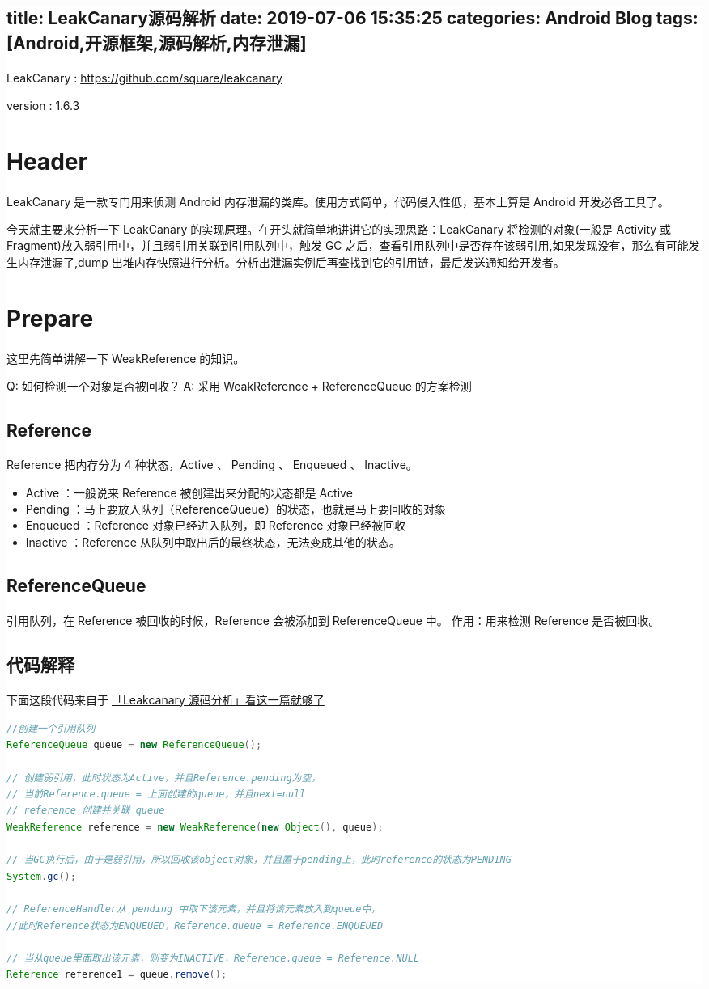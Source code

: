 title: LeakCanary源码解析
date: 2019-07-06 15:35:25
categories: Android Blog
tags: [Android,开源框架,源码解析,内存泄漏]
---
LeakCanary : https://github.com/square/leakcanary

version : 1.6.3

Header
======
LeakCanary 是一款专门用来侦测 Android 内存泄漏的类库。使用方式简单，代码侵入性低，基本上算是 Android 开发必备工具了。

今天就主要来分析一下 LeakCanary 的实现原理。在开头就简单地讲讲它的实现思路：LeakCanary 将检测的对象(一般是 Activity 或 Fragment)放入弱引用中，并且弱引用关联到引用队列中，触发 GC 之后，查看引用队列中是否存在该弱引用,如果发现没有，那么有可能发生内存泄漏了,dump 出堆内存快照进行分析。分析出泄漏实例后再查找到它的引用链，最后发送通知给开发者。

Prepare
=======
这里先简单讲解一下 WeakReference 的知识。

Q: 如何检测一个对象是否被回收？
A: 采用 WeakReference + ReferenceQueue 的方案检测

Reference
---------
Reference 把内存分为 4 种状态，Active 、 Pending 、 Enqueued 、 Inactive。

* Active ：一般说来 Reference 被创建出来分配的状态都是 Active
* Pending ：马上要放入队列（ReferenceQueue）的状态，也就是马上要回收的对象
* Enqueued ：Reference 对象已经进入队列，即 Reference 对象已经被回收
* Inactive ：Reference 从队列中取出后的最终状态，无法变成其他的状态。
	
ReferenceQueue
--------------
引用队列，在 Reference 被回收的时候，Reference 会被添加到 ReferenceQueue 中。
作用：用来检测 Reference 是否被回收。

代码解释
-------
下面这段代码来自于 [「Leakcanary 源码分析」看这一篇就够了](https://www.jianshu.com/p/9cc0db9f7c52)

``` java
//创建一个引用队列  
ReferenceQueue queue = new ReferenceQueue();  
	
// 创建弱引用，此时状态为Active，并且Reference.pending为空，
// 当前Reference.queue = 上面创建的queue，并且next=null  
// reference 创建并关联 queue
WeakReference reference = new WeakReference(new Object(), queue);  
	
// 当GC执行后，由于是弱引用，所以回收该object对象，并且置于pending上，此时reference的状态为PENDING  
System.gc();  
  
// ReferenceHandler从 pending 中取下该元素，并且将该元素放入到queue中，
//此时Reference状态为ENQUEUED，Reference.queue = Reference.ENQUEUED 
  
// 当从queue里面取出该元素，则变为INACTIVE，Reference.queue = Reference.NULL  
Reference reference1 = queue.remove();  
```
